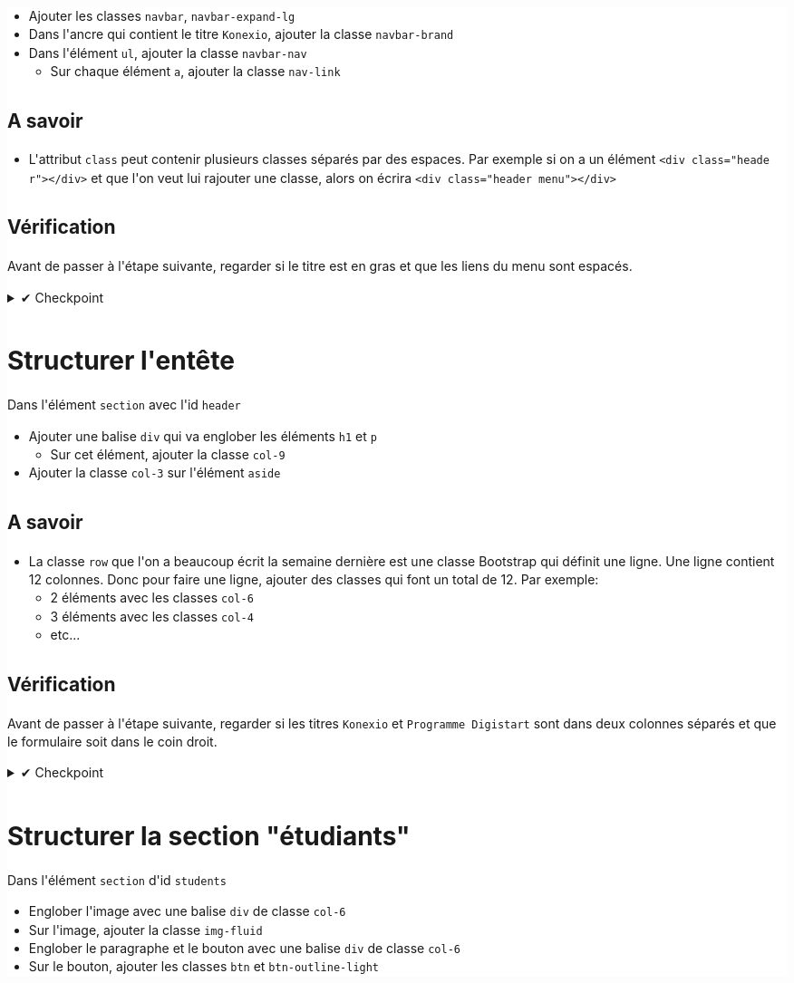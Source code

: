 - Ajouter les classes `navbar`, `navbar-expand-lg`
- Dans l'ancre qui contient le titre `Konexio`, ajouter la classe `navbar-brand`
- Dans l'élément `ul`, ajouter la classe `navbar-nav`
  - Sur chaque élément `a`, ajouter la classe `nav-link`

## A savoir

- L'attribut `class` peut contenir plusieurs classes séparés par des espaces. Par exemple si on a un élément `<div class="header"></div>` et que l'on veut lui rajouter une classe, alors on écrira `<div class="header menu"></div>`

## Vérification

Avant de passer à l'étape suivante, regarder si le titre est en gras et que les liens du menu sont espacés.

<details><summary>✔ Checkpoint</summary></details>

# Structurer l'entête

Dans l'élément `section` avec l'id `header`

- Ajouter une balise `div` qui va englober les éléments `h1` et `p`
  - Sur cet élément, ajouter la classe `col-9`
- Ajouter la classe `col-3` sur l'élément `aside`

## A savoir

- La classe `row` que l'on a beaucoup écrit la semaine dernière est une classe Bootstrap qui définit une ligne. Une ligne contient 12 colonnes. Donc pour faire une ligne, ajouter des classes qui font un total de 12. Par exemple:
  - 2 éléments avec les classes `col-6`
  - 3 éléments avec les classes `col-4`
  - etc...

## Vérification

Avant de passer à l'étape suivante, regarder si les titres `Konexio` et `Programme Digistart` sont dans deux colonnes séparés et que le formulaire soit dans le coin droit.

<details><summary>✔ Checkpoint</summary></details>

# Structurer la section "étudiants"

Dans l'élément `section` d'id `students`

- Englober l'image avec une balise `div` de classe `col-6`
- Sur l'image, ajouter la classe `img-fluid`
- Englober le paragraphe et le bouton avec une balise `div` de classe `col-6`
- Sur le bouton, ajouter les classes `btn` et `btn-outline-light`
